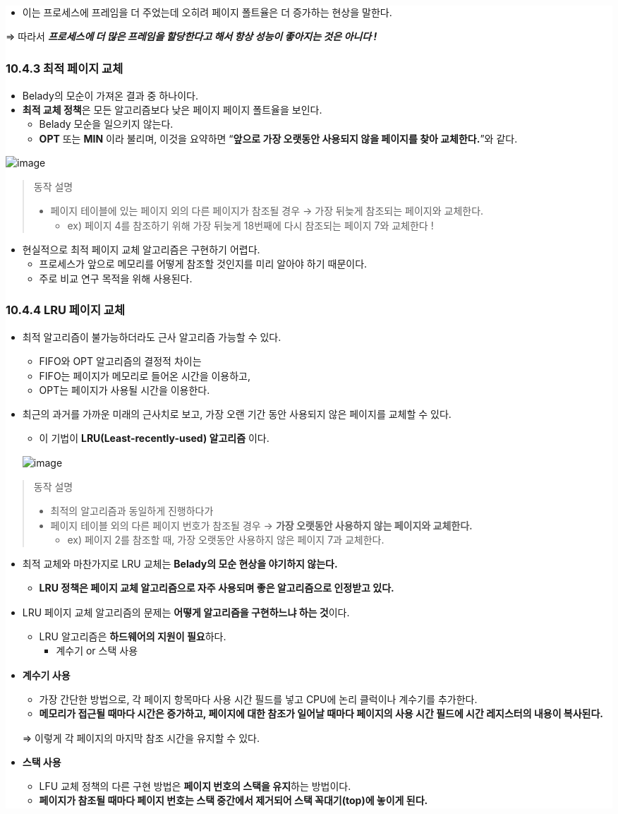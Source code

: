 - 이는 프로세스에 프레임을 더 주었는데 오히려 페이지 폴트율은 더 증가하는 현상을 말한다.

⇒ 따라서 ***프로세스에 더 많은 프레임을 할당한다고 해서 항상 성능이 좋아지는 것은 아니다 !***

### 10.4.3 최적 페이지 교체

- Belady의 모순이 가져온 결과 중 하나이다.
- **최적 교체 정책**은 모든 알고리즘보다 낮은 페이지 페이지 폴트율을 보인다.
    - Belady 모순을 일으키지 않는다.
    - **OPT** 또는 **MIN** 이라 불리며, 이것을 요약하면 “**앞으로 가장 오랫동안 사용되지 않을 페이지를 찾아 교체한다.**”와 같다.
    

![image](https://user-images.githubusercontent.com/87460638/236807851-f26355ed-47c0-44b8-b7fa-720a29074544.png)

> 동작 설명
> 
> - 페이지 테이블에 있는 페이지 외의 다른 페이지가 참조될 경우 → 가장 뒤늦게 참조되는 페이지와 교체한다.
>     - ex) 페이지 4를 참조하기 위해 가장 뒤늦게 18번째에 다시 참조되는 페이지 7와 교체한다 !

- 현실적으로 최적 페이지 교체 알고리즘은 구현하기 어렵다.
    - 프로세스가 앞으로 메모리를 어떻게 참조할 것인지를 미리 알아야 하기 때문이다.
    - 주로 비교 연구 목적을 위해 사용된다.

### 10.4.4 LRU 페이지 교체

- 최적 알고리즘이 불가능하더라도 근사 알고리즘 가능할 수 있다.
    - FIFO와 OPT 알고리즘의 결정적 차이는
    - FIFO는 페이지가 메모리로 들어온 시간을 이용하고,
    - OPT는 페이지가 사용될 시간을 이용한다.
    
- 최근의 과거를 가까운 미래의 근사치로 보고, 가장 오랜 기간 동안 사용되지 않은 페이지를 교체할 수 있다.
    - 이 기법이 **LRU(Least-recently-used) 알고리즘** 이다.
    
    ![image](https://user-images.githubusercontent.com/87460638/236807914-cde1a094-10b5-4b77-b127-71bcaa9678c1.png)
    

> 동작 설명
> 
> - 최적의 알고리즘과 동일하게 진행하다가
> - 페이지 테이블 외의 다른 페이지 번호가 참조될 경우 → **가장 오랫동안 사용하지 않는 페이지와 교체한다.**
>     - ex) 페이지 2를 참조할 때, 가장 오랫동안 사용하지 않은 페이지 7과 교체한다.

- 최적 교체와 마찬가지로 LRU 교체는 **Belady의 모순 현상을 야기하지 않는다.**
    - **LRU 정책은 페이지 교체 알고리즘으로 자주 사용되며 좋은 알고리즘으로 인정받고 있다.**
- LRU 페이지 교체 알고리즘의 문제는 **어떻게 알고리즘을 구현하느냐 하는 것**이다.
    - LRU 알고리즘은 **하드웨어의 지원이 필요**하다.
        - 계수기 or 스택 사용

- **계수기 사용**
    - 가장 간단한 방법으로, 각 페이지 항목마다 사용 시간 필드를 넣고 CPU에 논리 클럭이나 계수기를 추가한다.
    - **메모리가 접근될 때마다 시간은 증가하고, 페이지에 대한 참조가 일어날 때마다 페이지의 사용 시간 필드에 시간 레지스터의 내용이 복사된다.**
    
    ⇒ 이렇게 각 페이지의 마지막 참조 시간을 유지할 수 있다.
    
- **스택 사용**
    - LFU 교체 정책의 다른 구현 방법은 **페이지 번호의 스택을 유지**하는 방법이다.
    - **페이지가 참조될 때마다 페이지 번호는 스택 중간에서 제거되어 스택 꼭대기(top)에 놓이게 된다.**
    